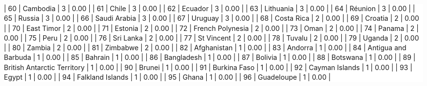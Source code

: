 | 60 | Cambodia | 3 | 0.00 |
| 61 | Chile | 3 | 0.00 |
| 62 | Ecuador | 3 | 0.00 |
| 63 | Lithuania | 3 | 0.00 |
| 64 | Réunion | 3 | 0.00 |
| 65 | Russia | 3 | 0.00 |
| 66 | Saudi Arabia | 3 | 0.00 |
| 67 | Uruguay | 3 | 0.00 |
| 68 | Costa Rica | 2 | 0.00 |
| 69 | Croatia | 2 | 0.00 |
| 70 | East Timor | 2 | 0.00 |
| 71 | Estonia | 2 | 0.00 |
| 72 | French Polynesia | 2 | 0.00 |
| 73 | Oman | 2 | 0.00 |
| 74 | Panama | 2 | 0.00 |
| 75 | Peru | 2 | 0.00 |
| 76 | Sri Lanka | 2 | 0.00 |
| 77 | St Vincent | 2 | 0.00 |
| 78 | Tuvalu | 2 | 0.00 |
| 79 | Uganda | 2 | 0.00 |
| 80 | Zambia | 2 | 0.00 |
| 81 | Zimbabwe | 2 | 0.00 |
| 82 | Afghanistan | 1 | 0.00 |
| 83 | Andorra | 1 | 0.00 |
| 84 | Antigua and Barbuda | 1 | 0.00 |
| 85 | Bahrain | 1 | 0.00 |
| 86 | Bangladesh | 1 | 0.00 |
| 87 | Bolivia | 1 | 0.00 |
| 88 | Botswana | 1 | 0.00 |
| 89 | British Antarctic Territory | 1 | 0.00 |
| 90 | Brunei | 1 | 0.00 |
| 91 | Burkina Faso | 1 | 0.00 |
| 92 | Cayman Islands | 1 | 0.00 |
| 93 | Egypt | 1 | 0.00 |
| 94 | Falkland Islands | 1 | 0.00 |
| 95 | Ghana | 1 | 0.00 |
| 96 | Guadeloupe | 1 | 0.00 |